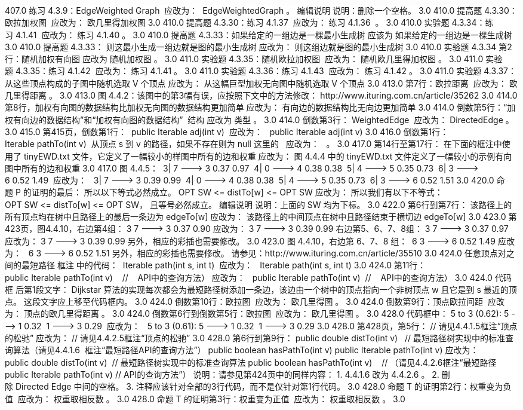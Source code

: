 <tr> <td>407.0</td>  <td>练习 4.3.9：EdgeWeighted Graph  应改为：  EdgeWeightedGraph 。  编辑说明  说明：删除一个空格。</td> <td>3.0</td> </tr>
<tr> <td>410.0</td>  <td>提高题 4.3.30：欧拉加权图  应改为： 欧几里得加权图</td> <td>3.0</td> </tr>
<tr> <td>410.0</td>  <td>提高题 4.3.30：练习 4.1.37  应改为： 练习 4.1.36  。</td> <td>3.0</td> </tr>
<tr> <td>410.0</td>  <td>实验题 4.3.34：练习 4.1.41  应改为： 练习 4.1.40 。</td> <td>3.0</td> </tr>
<tr> <td>410.0</td>  <td>提高题 4.3.33：如果给定的一组边是一棵最小生成树 应该为 如果给定的一组边是一棵生成树</td> <td>3.0</td> </tr>
<tr> <td>410.0</td>  <td>提高题 4.3.33： 则这最小生成一组边就是图的最小生成树  应改为：  则这组边就是图的最小生成树</td> <td>3.0</td> </tr>
<tr> <td></td>  <td></td> <td></td> </tr>
<tr> <td>410.0</td>  <td>实验题 4.3.34 第2行：随机加权有向图 应改为 随机加权图 。</td> <td>3.0</td> </tr>
<tr> <td>411.0</td>  <td>实验题 4.3.35：随机欧拉加权图  应改为： 随机欧几里得加权图 。</td> <td>3.0</td> </tr>
<tr> <td>411.0</td>  <td>实验题 4.3.35：练习 4.1.42  应改为： 练习 4.1.41 。</td> <td>3.0</td> </tr>
<tr> <td>411.0</td>  <td>实验题 4.3.36：练习 4.1.43  应改为： 练习 4.1.42 。</td> <td>3.0</td> </tr>
<tr> <td>411.0</td>  <td>实验题 4.3.37： 从这些顶点构成的子图中随机选取 V 个顶点  应改为：  从这幅巨型加权无向图中随机选取 V 个顶点</td> <td>3.0</td> </tr>
<tr> <td>413.0</td>  <td>第7行：欧拉距离  应改为： 欧几里得距离 。</td> <td>3.0</td> </tr>
<tr> <td>413.0</td>  <td>图 4.4.2：该图中的第3幅有误，应按照下文中的方法修改： http://www.ituring.com.cn/article/35262</td> <td>3.0</td> </tr>
<tr> <td>414.0</td>  <td>第8行，加权有向图的数据结构比加权无向图的数据结构更加简单  应改为：  有向边的数据结构比无向边更加简单</td> <td>3.0</td> </tr>
<tr> <td>414.0</td>  <td>倒数第5行：“加权有向边的数据结构”和“加权有向图的数据结构”  结构 应改为 类型 。</td> <td>3.0</td> </tr>
<tr> <td>414.0</td>  <td>倒数第3行： WeightedEdge  应改为： DirectedEdge 。</td> <td>3.0</td> </tr>
<tr> <td></td>  <td></td> <td></td> </tr>
<tr> <td>415.0</td>  <td>第415页，倒数第1行：  public Iterable<Edge> adj(int v)   应改为：   public Iterable<DirectedEdge> adj(int v)</td> <td>3.0</td> </tr>
<tr> <td>416.0</td>  <td>倒数第1行： Iterable<Direc-tedEdge> pathTo(int v)  从顶点 s 到 v 的路径，如果不存在则为 null 这里的 <Direc-tedEdge>  应改为： <DirectedEdge>  。</td> <td>3.0</td> </tr>
<tr> <td>417.0</td>  <td>第14行至第17行： 在下面的框注中使用了 tinyEWD.txt 文件，它定义了一幅较小的样图中所有的边和权重  应改为：  图 4.4.4 中的 tinyEWD.txt 文件定义了一幅较小的示例有向图中所有的边和权重</td> <td>3.0</td> </tr>
<tr> <td>417.0</td>  <td>图 4.4.5：  3| 7 ---> 3 0.37 0.97  4| 0 ---> 4 0.38 0.38  5| 4 ---> 5 0.35 0.73  6| 3 ---> 6 0.52 1.49   应改为：   3| 7 ---> 3 0.39 0.99  4| 0 ---> 4 0.38 0.38  5| 4 ---> 5 0.35 0.73  6| 3 ---> 6 0.52 1.51</td> <td>3.0</td> </tr>
<tr> <td>420.0</td>  <td>命题 P 的证明的最后： 所以以下等式必然成立。 OPT SW <= distTo[w] <= OPT SW  应改为：  所以我们有以下不等式： OPT SW <= distTo[w] <= OPT SW， 且等号必然成立。  编辑说明  说明：上面的 SW 均为下标。</td> <td>3.0</td> </tr>
<tr> <td>422.0</td>  <td>第6行到第7行： 该路径上的所有顶点均在树中且路径上的最后一条边为 edgeTo[w]  应改为：  该路径上的中间顶点在树中且路径结束于横切边 edgeTo[w]</td> <td>3.0</td> </tr>
<tr> <td>423.0</td>  <td>第423页，图4.4.10，右边第4组： 3 7 ---> 3 0.37 0.90  应改为：  3 7 ---> 3 0.39 0.99 右边第5、6、7、8组： 3 7 ---> 3 0.37 0.97  应改为：  3 7 ---> 3 0.39 0.99 另外，相应的彩插也需要修改。</td> <td>3.0</td> </tr>
<tr> <td>423.0</td>  <td>图 4.4.10，右边第 6、7、8 组：  6 3 ---> 6 0.52 1.49  应改为：   6 3 ---> 6 0.52 1.51 另外，相应的彩插也需要修改。 请参见：http://www.ituring.com.cn/article/35510</td> <td>3.0</td> </tr>
<tr> <td>424.0</td>  <td>任意顶点对之间的最短路径 框注 中的代码：  Iterable<Edge> path(int s, int t)   应改为：   Iterable<DirectedEdge> path(int s, int t)</td> <td>3.0</td> </tr>
<tr> <td>424.0</td>  <td>第11行：  public Iterable<Edge> pathTo(int v)       //    API中的查询方法）  应改为：   public Iterable<DirectedEdge> pathTo(int v)  //    API中的查询方法）</td> <td>3.0</td> </tr>
<tr> <td></td>  <td></td> <td></td> </tr>
<tr> <td>424.0</td>  <td>代码框 后第1段文字： Dijkstar 算法的实现每次都会为最短路径树添加一条边，该边由一个树中的顶点指向一个非树顶点 w 且它是到 s 最近的顶点。 这段文字应上移至代码框内。</td> <td>3.0</td> </tr>
<tr> <td>424.0</td>  <td>倒数第10行：欧拉图  应改为： 欧几里得图 。</td> <td>3.0</td> </tr>
<tr> <td>424.0</td>  <td>倒数第9行：顶点欧拉间距  应改为： 顶点的欧几里得距离 。</td> <td>3.0</td> </tr>
<tr> <td>424.0</td>  <td>倒数第6行到倒数第5行：欧拉图  应改为： 欧几里得图 。</td> <td>3.0</td> </tr>
<tr> <td>428.0</td>  <td>代码框中： 5 to 3 (0.62): 5 ---> 1 0.32  1 ---> 3 0.29   应改为：   5 to 3 (0.61): 5 ---> 1 0.32  1 ---> 3 0.29</td> <td>3.0</td> </tr>
<tr> <td>428.0</td>  <td>第428页，第5行： // 请见4.4.1.5框注“顶点的松驰”  应改为：  // 请见4.4.2.5框注“顶点的松驰”</td> <td>3.0</td> </tr>
<tr> <td>428.0</td>  <td>第6行到第9行： public double distTo(int v)   // 最短路径树实现中的标准查询算法（请见4.4.1.6  框注“最短路径API的查询方法”） public boolean hasPathTo(int v) public Iterable<Directed Edge> pathTo(int v)  应改为：  public double distTo(int v)  // 最短路径树实现中的标准查询算法 public boolean hasPathTo(int v)    // （请见4.4.2.6框注“最短路径 public Iterable<DirectedEdge> pathTo(int v) // API的查询方法”） 说明：请参见第424页中的同样内容： 1. 4.4.1.6 改为 4.4.2.6 。 2. 删除 Directed Edge 中间的空格。 3. 注释应该针对全部的3行代码，而不是仅针对第1行代码。</td> <td>3.0</td> </tr>
<tr> <td>428.0</td>  <td>命题 T 的证明第2行：权重变为负值  应改为： 权重取相反数 。</td> <td>3.0</td> </tr>
<tr> <td>428.0</td>  <td>命题 T 的证明第3行：权重变为正值  应改为： 权重取相反数 。</td> <td>3.0</td> </tr>